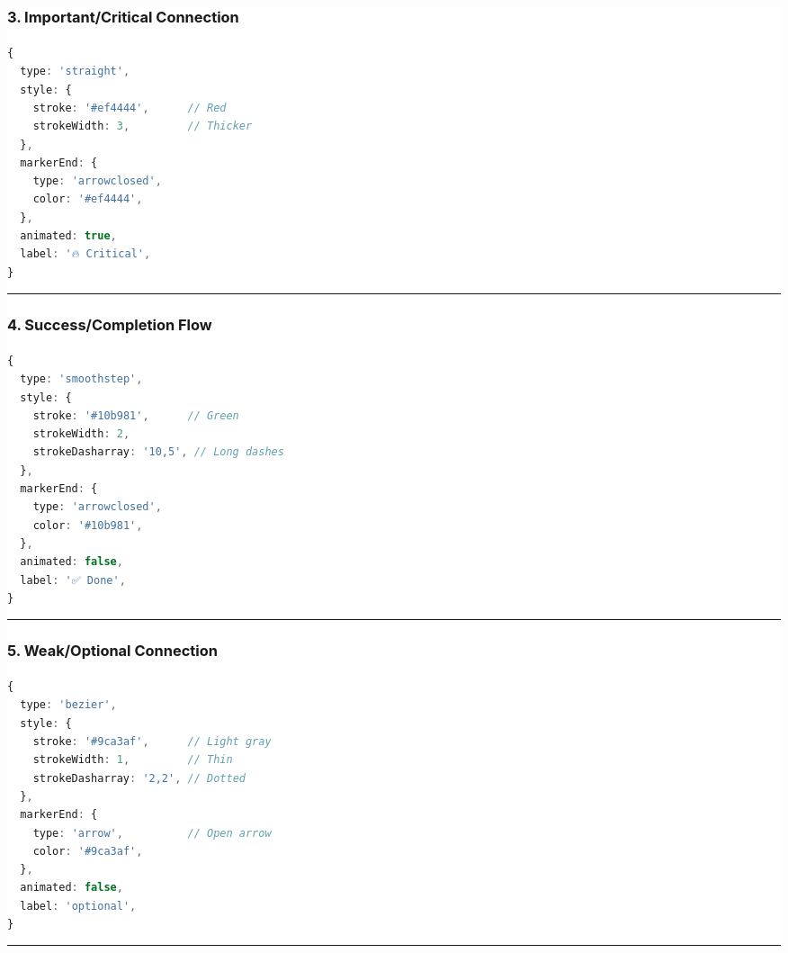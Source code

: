 
### **3. Important/Critical Connection**
```typescript
{
  type: 'straight',
  style: {
    stroke: '#ef4444',      // Red
    strokeWidth: 3,         // Thicker
  },
  markerEnd: {
    type: 'arrowclosed',
    color: '#ef4444',
  },
  animated: true,
  label: '🔥 Critical',
}
```

---

### **4. Success/Completion Flow**
```typescript
{
  type: 'smoothstep',
  style: {
    stroke: '#10b981',      // Green
    strokeWidth: 2,
    strokeDasharray: '10,5', // Long dashes
  },
  markerEnd: {
    type: 'arrowclosed',
    color: '#10b981',
  },
  animated: false,
  label: '✅ Done',
}
```

---

### **5. Weak/Optional Connection**
```typescript
{
  type: 'bezier',
  style: {
    stroke: '#9ca3af',      // Light gray
    strokeWidth: 1,         // Thin
    strokeDasharray: '2,2', // Dotted
  },
  markerEnd: {
    type: 'arrow',          // Open arrow
    color: '#9ca3af',
  },
  animated: false,
  label: 'optional',
}
```

---